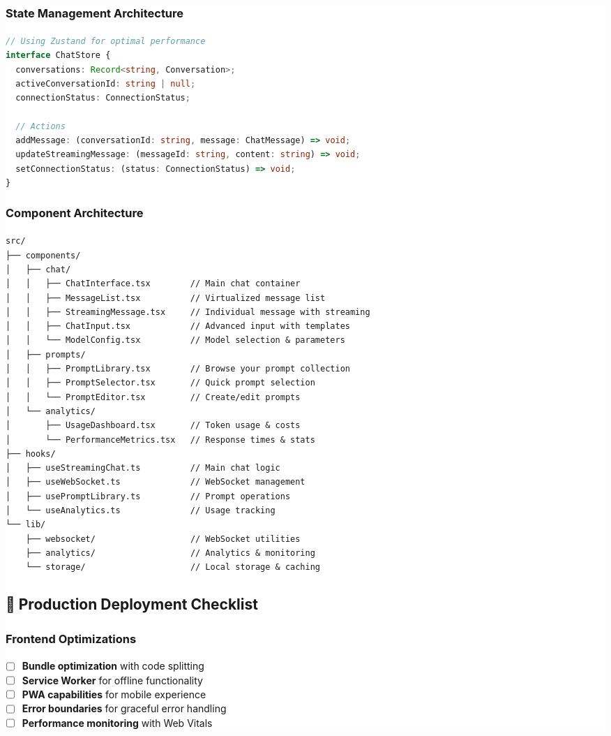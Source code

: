 ### State Management Architecture
```typescript
// Using Zustand for optimal performance
interface ChatStore {
  conversations: Record<string, Conversation>;
  activeConversationId: string | null;
  connectionStatus: ConnectionStatus;
  
  // Actions
  addMessage: (conversationId: string, message: ChatMessage) => void;
  updateStreamingMessage: (messageId: string, content: string) => void;
  setConnectionStatus: (status: ConnectionStatus) => void;
}
```

### Component Architecture
```
src/
├── components/
│   ├── chat/
│   │   ├── ChatInterface.tsx        // Main chat container
│   │   ├── MessageList.tsx          // Virtualized message list
│   │   ├── StreamingMessage.tsx     // Individual message with streaming
│   │   ├── ChatInput.tsx            // Advanced input with templates
│   │   └── ModelConfig.tsx          // Model selection & parameters
│   ├── prompts/
│   │   ├── PromptLibrary.tsx        // Browse your prompt collection
│   │   ├── PromptSelector.tsx       // Quick prompt selection
│   │   └── PromptEditor.tsx         // Create/edit prompts
│   └── analytics/
│       ├── UsageDashboard.tsx       // Token usage & costs
│       └── PerformanceMetrics.tsx   // Response times & stats
├── hooks/
│   ├── useStreamingChat.ts          // Main chat logic
│   ├── useWebSocket.ts              // WebSocket management
│   ├── usePromptLibrary.ts          // Prompt operations
│   └── useAnalytics.ts              // Usage tracking
└── lib/
    ├── websocket/                   // WebSocket utilities
    ├── analytics/                   // Analytics & monitoring
    └── storage/                     // Local storage & caching
```

## 🚀 Production Deployment Checklist

### Frontend Optimizations
- [ ] **Bundle optimization** with code splitting
- [ ] **Service Worker** for offline functionality
- [ ] **PWA capabilities** for mobile experience
- [ ] **Error boundaries** for graceful error handling
- [ ] **Performance monitoring** with Web Vitals
